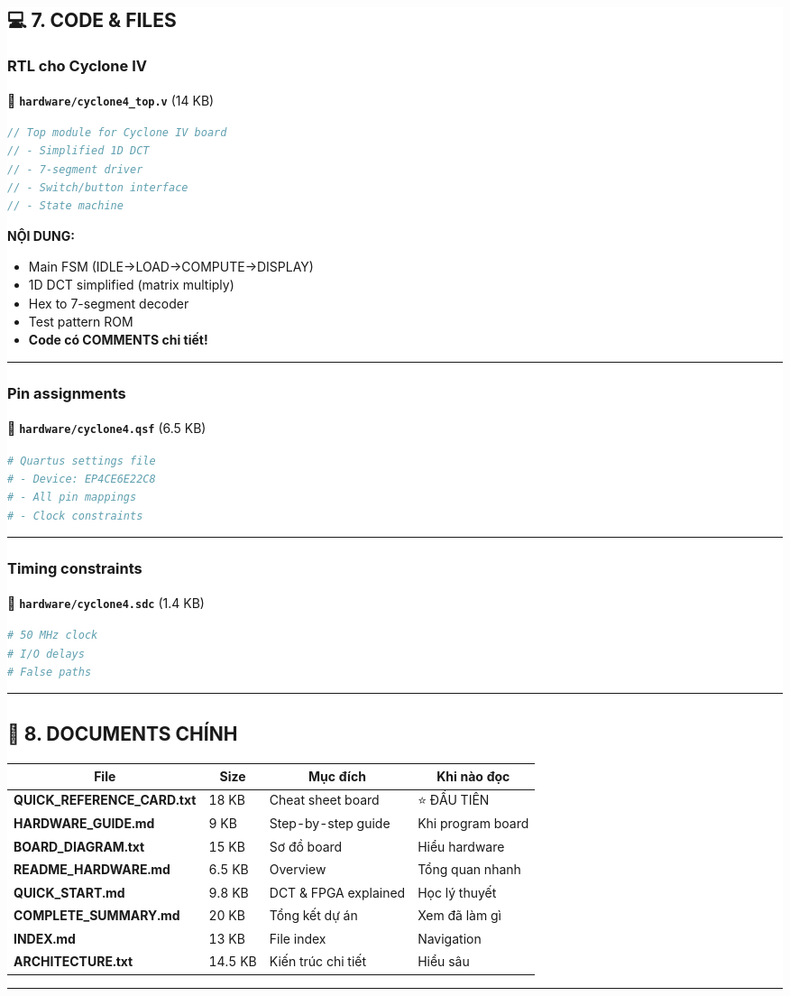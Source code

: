 
## 💻 **7. CODE & FILES**

### RTL cho Cyclone IV
📄 **`hardware/cyclone4_top.v`** (14 KB)
```verilog
// Top module for Cyclone IV board
// - Simplified 1D DCT
// - 7-segment driver
// - Switch/button interface
// - State machine
```
**NỘI DUNG:**
- Main FSM (IDLE→LOAD→COMPUTE→DISPLAY)
- 1D DCT simplified (matrix multiply)
- Hex to 7-segment decoder
- Test pattern ROM
- **Code có COMMENTS chi tiết!**

---

### Pin assignments
📄 **`hardware/cyclone4.qsf`** (6.5 KB)
```tcl
# Quartus settings file
# - Device: EP4CE6E22C8
# - All pin mappings
# - Clock constraints
```

---

### Timing constraints
📄 **`hardware/cyclone4.sdc`** (1.4 KB)
```tcl
# 50 MHz clock
# I/O delays
# False paths
```

---

## 📖 **8. DOCUMENTS CHÍNH**

| File | Size | Mục đích | Khi nào đọc |
|------|------|----------|-------------|
| **QUICK_REFERENCE_CARD.txt** | 18 KB | Cheat sheet board | ⭐ ĐẦU TIÊN |
| **HARDWARE_GUIDE.md** | 9 KB | Step-by-step guide | Khi program board |
| **BOARD_DIAGRAM.txt** | 15 KB | Sơ đồ board | Hiểu hardware |
| **README_HARDWARE.md** | 6.5 KB | Overview | Tổng quan nhanh |
| **QUICK_START.md** | 9.8 KB | DCT & FPGA explained | Học lý thuyết |
| **COMPLETE_SUMMARY.md** | 20 KB | Tổng kết dự án | Xem đã làm gì |
| **INDEX.md** | 13 KB | File index | Navigation |
| **ARCHITECTURE.txt** | 14.5 KB | Kiến trúc chi tiết | Hiểu sâu |

---